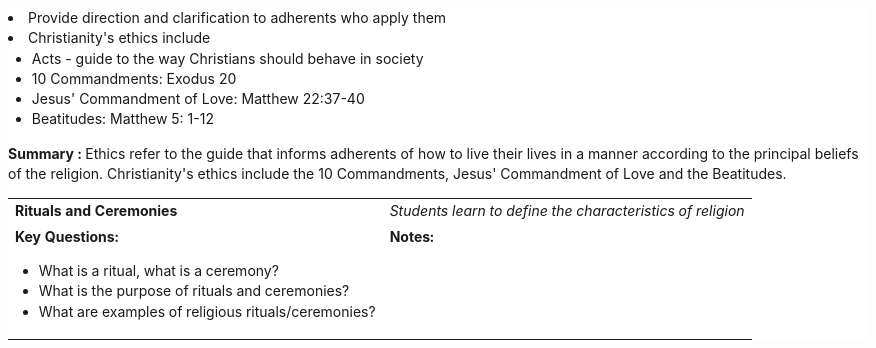<li>Provide direction and clarification to adherents who apply them

<li>Christianity's ethics include
<ul>

<li>Acts - guide to the way Christians should behave in society

<li>10 Commandments: Exodus 20

<li>Jesus' Commandment of Love: Matthew 22:37-40

<li>Beatitudes: Matthew 5: 1-12
</li>
</ul>
</li>
</ul>
   </td>
  </tr>
  <tr>
   <td><strong>Summary : </strong>
   </td>
   <td>Ethics refer to the guide that informs adherents of how to live their lives in a manner according to the principal beliefs of the religion. Christianity's ethics include the 10 Commandments, Jesus' Commandment of Love and the Beatitudes.
   </td>
  </tr>
</table>





<table>
  <tr>
   <td><strong> Rituals and Ceremonies </strong>
   </td>
   <td><em>Students learn to define the characteristics of religion</em>
   </td>
  </tr>
  <tr>
   <td><strong>Key Questions:</strong>
<p>

<ul>

<li>What is a ritual, what is a ceremony?

<li>What is the purpose of rituals and ceremonies?

<li>What are examples of religious rituals/ceremonies?
</li>
</ul>
   </td>
   <td>
    <strong>Notes:</strong>
<p>

​     
<ul>
